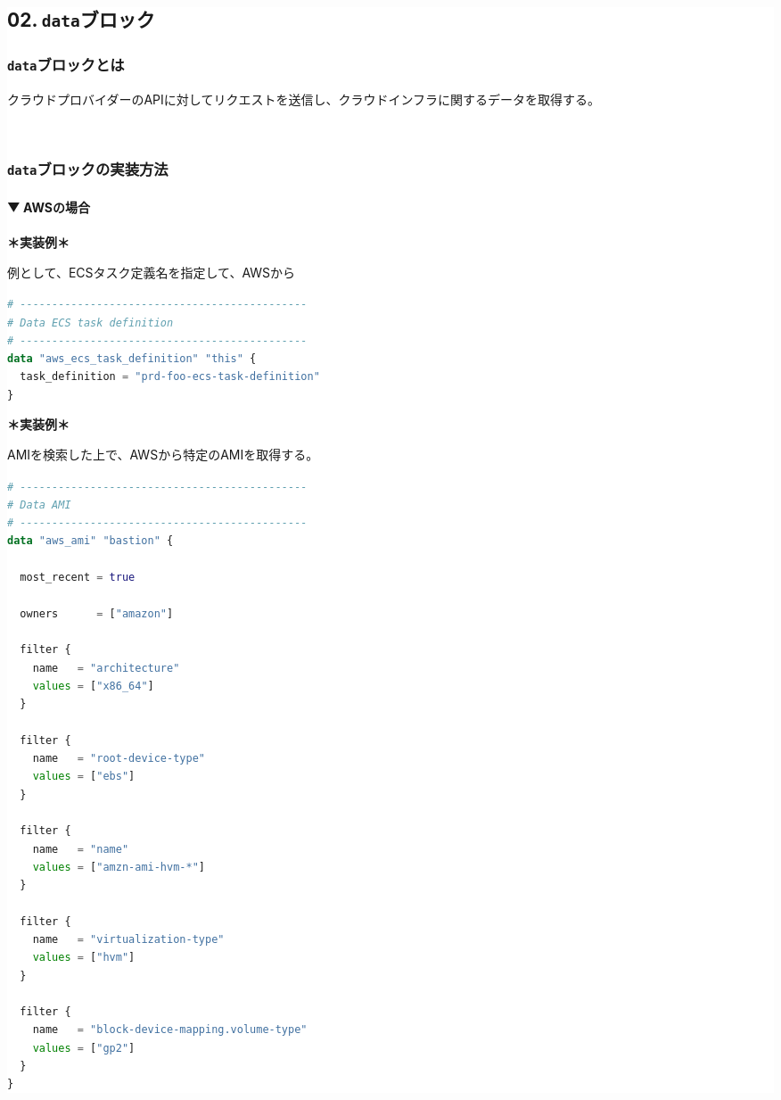 ## 02. `data`ブロック

### `data`ブロックとは

クラウドプロバイダーのAPIに対してリクエストを送信し、クラウドインフラに関するデータを取得する。

<br>

### `data`ブロックの実装方法

#### ▼ AWSの場合

**＊実装例＊**

例として、ECSタスク定義名を指定して、AWSから

```terraform
# ---------------------------------------------
# Data ECS task definition
# ---------------------------------------------
data "aws_ecs_task_definition" "this" {
  task_definition = "prd-foo-ecs-task-definition"
}
```

**＊実装例＊**

AMIを検索した上で、AWSから特定のAMIを取得する。

```terraform
# ---------------------------------------------
# Data AMI
# ---------------------------------------------
data "aws_ami" "bastion" {

  most_recent = true

  owners      = ["amazon"]

  filter {
    name   = "architecture"
    values = ["x86_64"]
  }

  filter {
    name   = "root-device-type"
    values = ["ebs"]
  }

  filter {
    name   = "name"
    values = ["amzn-ami-hvm-*"]
  }

  filter {
    name   = "virtualization-type"
    values = ["hvm"]
  }

  filter {
    name   = "block-device-mapping.volume-type"
    values = ["gp2"]
  }
}
```
